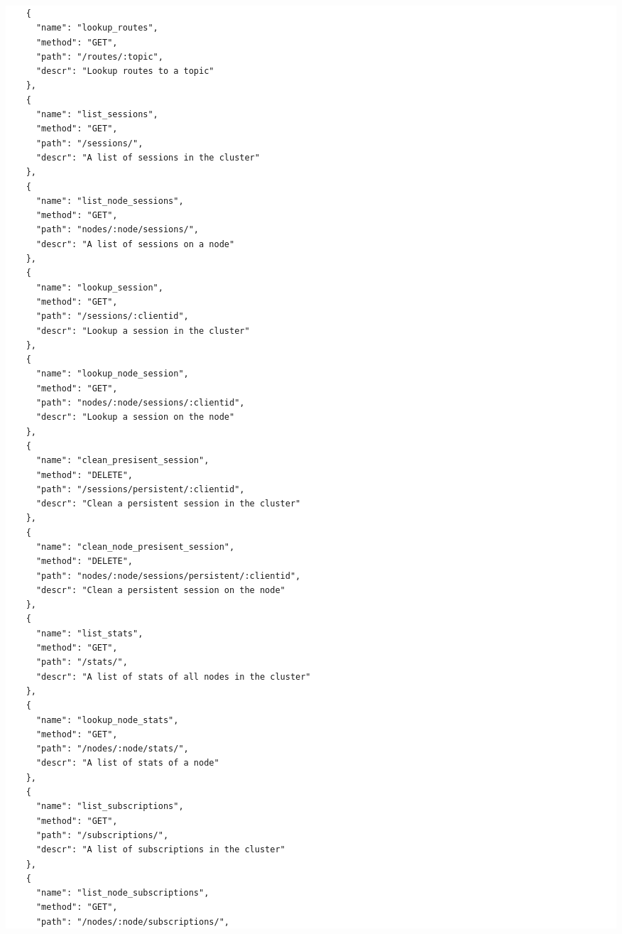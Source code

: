         {
          "name": "lookup_routes",
          "method": "GET",
          "path": "/routes/:topic",
          "descr": "Lookup routes to a topic"
        },
        {
          "name": "list_sessions",
          "method": "GET",
          "path": "/sessions/",
          "descr": "A list of sessions in the cluster"
        },
        {
          "name": "list_node_sessions",
          "method": "GET",
          "path": "nodes/:node/sessions/",
          "descr": "A list of sessions on a node"
        },
        {
          "name": "lookup_session",
          "method": "GET",
          "path": "/sessions/:clientid",
          "descr": "Lookup a session in the cluster"
        },
        {
          "name": "lookup_node_session",
          "method": "GET",
          "path": "nodes/:node/sessions/:clientid",
          "descr": "Lookup a session on the node"
        },
        {
          "name": "clean_presisent_session",
          "method": "DELETE",
          "path": "/sessions/persistent/:clientid",
          "descr": "Clean a persistent session in the cluster"
        },
        {
          "name": "clean_node_presisent_session",
          "method": "DELETE",
          "path": "nodes/:node/sessions/persistent/:clientid",
          "descr": "Clean a persistent session on the node"
        },
        {
          "name": "list_stats",
          "method": "GET",
          "path": "/stats/",
          "descr": "A list of stats of all nodes in the cluster"
        },
        {
          "name": "lookup_node_stats",
          "method": "GET",
          "path": "/nodes/:node/stats/",
          "descr": "A list of stats of a node"
        },
        {
          "name": "list_subscriptions",
          "method": "GET",
          "path": "/subscriptions/",
          "descr": "A list of subscriptions in the cluster"
        },
        {
          "name": "list_node_subscriptions",
          "method": "GET",
          "path": "/nodes/:node/subscriptions/",
